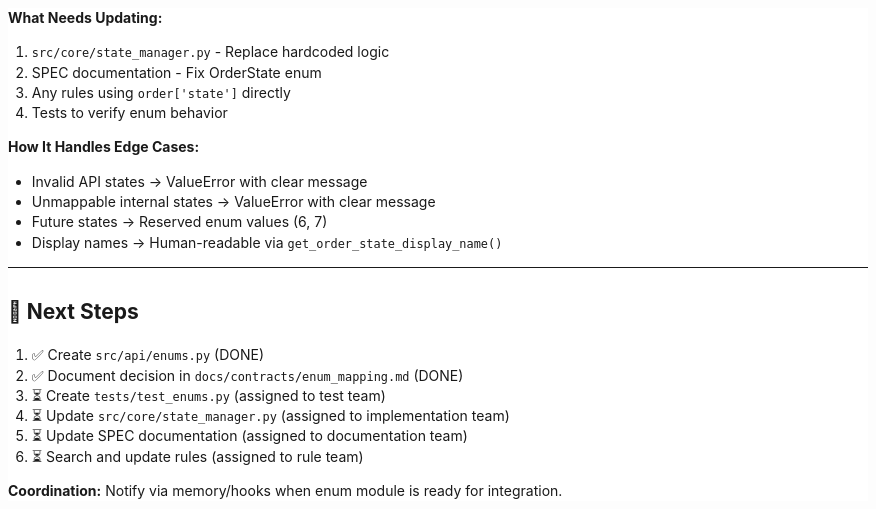 **What Needs Updating:**
1. `src/core/state_manager.py` - Replace hardcoded logic
2. SPEC documentation - Fix OrderState enum
3. Any rules using `order['state']` directly
4. Tests to verify enum behavior

**How It Handles Edge Cases:**
- Invalid API states → ValueError with clear message
- Unmappable internal states → ValueError with clear message
- Future states → Reserved enum values (6, 7)
- Display names → Human-readable via `get_order_state_display_name()`

---

## 🚀 Next Steps

1. ✅ Create `src/api/enums.py` (DONE)
2. ✅ Document decision in `docs/contracts/enum_mapping.md` (DONE)
3. ⏳ Create `tests/test_enums.py` (assigned to test team)
4. ⏳ Update `src/core/state_manager.py` (assigned to implementation team)
5. ⏳ Update SPEC documentation (assigned to documentation team)
6. ⏳ Search and update rules (assigned to rule team)

**Coordination:** Notify via memory/hooks when enum module is ready for integration.
